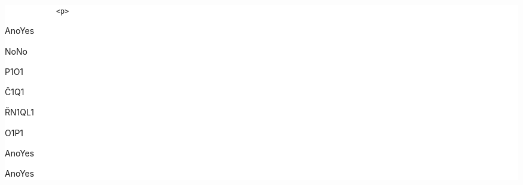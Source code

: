                 <p>
<span data-ttu-id="6c6d3-231">Ano</span><span class="sxs-lookup"><span data-stu-id="6c6d3-231">Yes</span></span> </p>
            </td>
            <td width="42" valign="top">
                <p>
<span data-ttu-id="6c6d3-232">No</span><span class="sxs-lookup"><span data-stu-id="6c6d3-232">No</span></span> </p>
            </td>
        </tr>
        <tr>
            <td width="61" valign="top">
            </td>
            <td width="41" valign="top">
            </td>
            <td width="42" valign="top">
            </td>
            <td width="42" valign="top">
            </td>
            <td width="48" valign="top">
            </td>
            <td width="48" valign="top">
            </td>
            <td width="42" valign="top">
            </td>
            <td width="54" valign="top">
            </td>
            <td width="308" valign="top">
            </td>
        </tr>
        <tr>
            <td width="61" valign="top">
                <p>
<span data-ttu-id="6c6d3-233">P1</span><span class="sxs-lookup"><span data-stu-id="6c6d3-233">O1</span></span> </p>
            </td>
            <td width="41" valign="top">
                <p>
<span data-ttu-id="6c6d3-234">Č1</span><span class="sxs-lookup"><span data-stu-id="6c6d3-234">Q1</span></span> </p>
            </td>
            <td width="42" valign="top">
                <p>
<span data-ttu-id="6c6d3-235">ŘN1</span><span class="sxs-lookup"><span data-stu-id="6c6d3-235">QL1</span></span> </p>
            </td>
            <td width="42" valign="top">
                <p>
<span data-ttu-id="6c6d3-236">O1</span><span class="sxs-lookup"><span data-stu-id="6c6d3-236">P1</span></span> </p>
            </td>
            <td width="48" valign="top">
                <p>
<span data-ttu-id="6c6d3-237">Ano</span><span class="sxs-lookup"><span data-stu-id="6c6d3-237">Yes</span></span> </p>
            </td>
            <td width="48" valign="top">
                <p>
<span data-ttu-id="6c6d3-238">Ano</span><span class="sxs-lookup"><span data-stu-id="6c6d3-238">Yes</span></span> </p>
            </td>
            <td width="42" valign="top">
                <p>